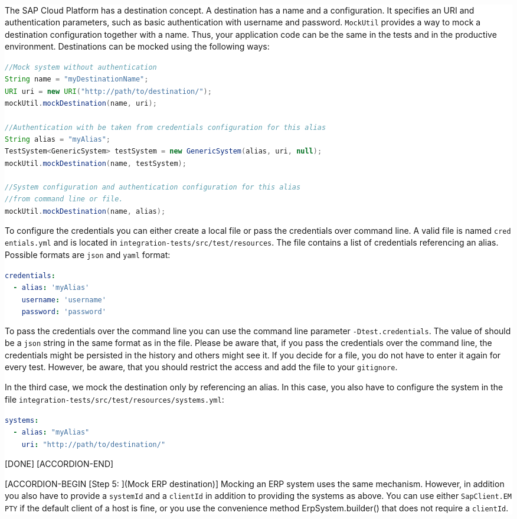 The SAP Cloud Platform has a destination concept. A destination has a name and a configuration. It specifies an URI and authentication parameters, such as basic authentication with username and password. `MockUtil` provides a way to mock a destination configuration together with a name. Thus, your application code can be the same in the tests and in the productive environment. Destinations can be mocked using the following ways:

```Java
//Mock system without authentication
String name = "myDestinationName";
URI uri = new URI("http://path/to/destination/");
mockUtil.mockDestination(name, uri);

//Authentication with be taken from credentials configuration for this alias
String alias = "myAlias";
TestSystem<GenericSystem> testSystem = new GenericSystem(alias, uri, null);
mockUtil.mockDestination(name, testSystem);

//System configuration and authentication configuration for this alias
//from command line or file.
mockUtil.mockDestination(name, alias);
```

To configure the credentials you can either create a local file or pass the credentials over command line. A valid file is named `credentials.yml` and is located in `integration-tests/src/test/resources`. The file contains a list of credentials referencing an alias. Possible formats are `json` and `yaml` format:

```YAML
credentials:
  - alias: 'myAlias'
    username: 'username'
    password: 'password'
```

To pass the credentials over the command line you can use the command line parameter `-Dtest.credentials`. The value of should be a `json` string in the same format as in the file. Please be aware that, if you pass the credentials over the command line, the credentials might be persisted in the history and others might see it. If you decide for a file, you do not have to enter it again for every test. However, be aware, that you should restrict the access and add the file to your `gitignore`.

In the third case, we mock the destination only by referencing an alias. In this case, you also have to configure the system in the file `integration-tests/src/test/resources/systems.yml`:

```YAML
systems:
  - alias: "myAlias"
    uri: "http://path/to/destination/"
```

[DONE]
[ACCORDION-END]

[ACCORDION-BEGIN [Step 5: ](Mock ERP destination)]
Mocking an ERP system uses the same mechanism. However, in addition you also have to provide a `systemId` and a `clientId` in addition to providing the systems as above. You can use either `SapClient.EMPTY` if the default client of a host is fine, or you use the convenience method ErpSystem.builder() that does not require a `clientId`.
